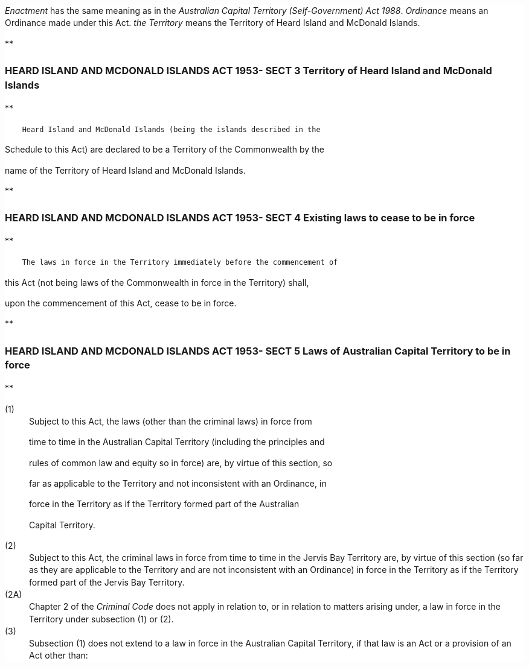 _Enactment_ has the same meaning as in the _Australian Capital Territory (Self-Government) Act 1988_. _Ordinance_ means an Ordinance made under this Act. _the Territory_ means the Territory of Heard Island and McDonald Islands.  </dl></dl>

**

###  HEARD ISLAND AND MCDONALD ISLANDS ACT 1953- SECT 3  Territory of Heard Island and McDonald Islands 
**

 <dl compact="">

		Heard Island and McDonald Islands (being the islands described in the

Schedule to this Act) are declared to be a Territory of the Commonwealth by the

name of the Territory of Heard Island and McDonald Islands.

 </dl>

**

###  HEARD ISLAND AND MCDONALD ISLANDS ACT 1953- SECT 4  Existing laws to cease to be in force 
**

 <dl compact="">

		The laws in force in the Territory immediately before the commencement of

this Act (not being laws of the Commonwealth in force in the Territory) shall,

upon the commencement of this Act, cease to be in force.

 </dl>

**

###  HEARD ISLAND AND MCDONALD ISLANDS ACT 1953- SECT 5  Laws of Australian Capital Territory to be in force 
**

 <dl compact="">

<dt>(1)</dt><dd>Subject to this Act, the laws (other than the criminal laws) in force from

time to time in the Australian Capital Territory (including the principles and

rules of common law and equity so in force) are, by virtue of this section, so

far as applicable to the Territory and not inconsistent with an Ordinance, in

force in the Territory as if the Territory formed part of the Australian

Capital Territory.</dd> <dt>(2)</dt><dd>Subject to this Act, the criminal laws in force from time to time in the Jervis Bay Territory are, by virtue of this section (so far as they are applicable to the Territory and are not inconsistent with an Ordinance) in force in the Territory as if the Territory formed part of the Jervis Bay Territory.</dd> <dt>(2A)</dt><dd>Chapter&#160;2 of the _Criminal Code_ does not apply in relation to, or in relation to matters arising under, a law in force in the Territory under subsection&#160;(1) or (2).</dd> <dt>(3)</dt><dd>Subsection&#160;(1) does not extend to a law in force in the Australian Capital Territory, if that law is an Act or a provision of an Act other than: </dd> </dl>

